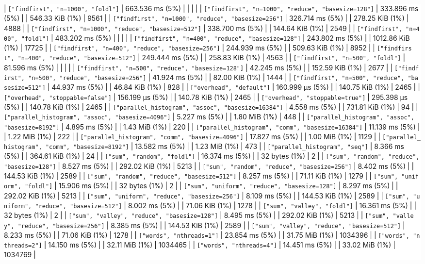 | `["findfirst", "n=1000", "foldl"]`                  | 663.536 ms (5%) |           |                  |             |
| `["findfirst", "n=1000", "reduce", "basesize=128"]` | 333.896 ms (5%) |           |  546.33 KiB (1%) |        9561 |
| `["findfirst", "n=1000", "reduce", "basesize=256"]` | 326.714 ms (5%) |           |  278.25 KiB (1%) |        4888 |
| `["findfirst", "n=1000", "reduce", "basesize=512"]` | 338.700 ms (5%) |           |  144.64 KiB (1%) |        2549 |
| `["findfirst", "n=400", "foldl"]`                   | 483.202 ms (5%) |           |                  |             |
| `["findfirst", "n=400", "reduce", "basesize=128"]`  | 243.802 ms (5%) |           | 1012.86 KiB (1%) |       17725 |
| `["findfirst", "n=400", "reduce", "basesize=256"]`  | 244.939 ms (5%) |           |  509.63 KiB (1%) |        8952 |
| `["findfirst", "n=400", "reduce", "basesize=512"]`  | 249.444 ms (5%) |           |  258.83 KiB (1%) |        4563 |
| `["findfirst", "n=500", "foldl"]`                   |  81.596 ms (5%) |           |                  |             |
| `["findfirst", "n=500", "reduce", "basesize=128"]`  |  42.245 ms (5%) |           |  152.59 KiB (1%) |        2677 |
| `["findfirst", "n=500", "reduce", "basesize=256"]`  |  41.924 ms (5%) |           |   82.00 KiB (1%) |        1444 |
| `["findfirst", "n=500", "reduce", "basesize=512"]`  |  44.937 ms (5%) |           |   46.84 KiB (1%) |         828 |
| `["overhead", "default"]`                           | 160.999 μs (5%) |           |  140.75 KiB (1%) |        2465 |
| `["overhead", "stoppable=false"]`                   | 156.199 μs (5%) |           |  140.78 KiB (1%) |        2465 |
| `["overhead", "stoppable=true"]`                    | 295.398 μs (5%) |           |  140.78 KiB (1%) |        2465 |
| `["parallel_histogram", "assoc", "basesize=16384"]` |   4.558 ms (5%) |           |  731.81 KiB (1%) |          94 |
| `["parallel_histogram", "assoc", "basesize=4096"]`  |   5.227 ms (5%) |           |    1.80 MiB (1%) |         448 |
| `["parallel_histogram", "assoc", "basesize=8192"]`  |   4.895 ms (5%) |           |    1.43 MiB (1%) |         220 |
| `["parallel_histogram", "comm", "basesize=16384"]`  |  11.139 ms (5%) |           |    1.22 MiB (1%) |         222 |
| `["parallel_histogram", "comm", "basesize=4096"]`   |  17.827 ms (5%) |           |    1.00 MiB (1%) |        1129 |
| `["parallel_histogram", "comm", "basesize=8192"]`   |  13.582 ms (5%) |           |    1.23 MiB (1%) |         473 |
| `["parallel_histogram", "seq"]`                     |   8.366 ms (5%) |           |  364.61 KiB (1%) |          24 |
| `["sum", "random", "foldl"]`                        |  16.374 ms (5%) |           |    32 bytes (1%) |           2 |
| `["sum", "random", "reduce", "basesize=128"]`       |   8.527 ms (5%) |           |  292.02 KiB (1%) |        5213 |
| `["sum", "random", "reduce", "basesize=256"]`       |   8.402 ms (5%) |           |  144.53 KiB (1%) |        2589 |
| `["sum", "random", "reduce", "basesize=512"]`       |   8.257 ms (5%) |           |   71.11 KiB (1%) |        1279 |
| `["sum", "uniform", "foldl"]`                       |  15.906 ms (5%) |           |    32 bytes (1%) |           2 |
| `["sum", "uniform", "reduce", "basesize=128"]`      |   8.297 ms (5%) |           |  292.02 KiB (1%) |        5213 |
| `["sum", "uniform", "reduce", "basesize=256"]`      |   8.109 ms (5%) |           |  144.53 KiB (1%) |        2589 |
| `["sum", "uniform", "reduce", "basesize=512"]`      |   8.002 ms (5%) |           |   71.06 KiB (1%) |        1278 |
| `["sum", "valley", "foldl"]`                        |  16.361 ms (5%) |           |    32 bytes (1%) |           2 |
| `["sum", "valley", "reduce", "basesize=128"]`       |   8.495 ms (5%) |           |  292.02 KiB (1%) |        5213 |
| `["sum", "valley", "reduce", "basesize=256"]`       |   8.385 ms (5%) |           |  144.53 KiB (1%) |        2589 |
| `["sum", "valley", "reduce", "basesize=512"]`       |   8.233 ms (5%) |           |   71.06 KiB (1%) |        1278 |
| `["words", "nthreads=1"]`                           |  23.854 ms (5%) |           |   31.75 MiB (1%) |     1034396 |
| `["words", "nthreads=2"]`                           |  14.150 ms (5%) |           |   32.11 MiB (1%) |     1034465 |
| `["words", "nthreads=4"]`                           |  14.451 ms (5%) |           |   33.02 MiB (1%) |     1034769 |
